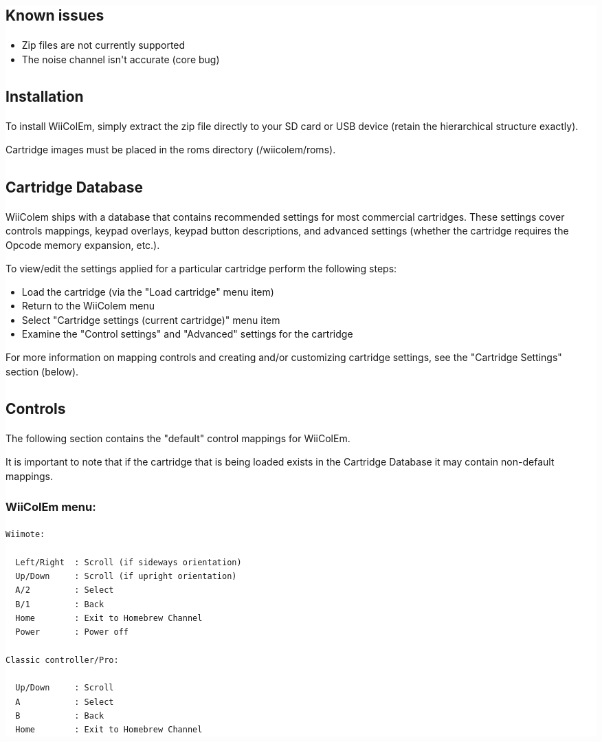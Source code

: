 ## Known issues

  * Zip files are not currently supported 
  * The noise channel isn't accurate (core bug) 

## Installation

To install WiiColEm, simply extract the zip file directly to your SD card
or USB device (retain the hierarchical structure exactly).

Cartridge images must be placed in the roms directory (/wiicolem/roms).

## Cartridge Database 

WiiColem ships with a database that contains recommended settings for most
commercial cartridges. These settings cover controls mappings, keypad
overlays, keypad button descriptions, and advanced settings (whether
the cartridge requires the Opcode memory expansion, etc.).

To view/edit the settings applied for a particular cartridge perform the
following steps:

  * Load the cartridge (via the "Load cartridge" menu item)
  * Return to the WiiColem menu
  * Select "Cartridge settings (current cartridge)" menu item
  * Examine the "Control settings" and "Advanced" settings for the cartridge 

For more information on mapping controls and creating and/or customizing
cartridge settings, see the "Cartridge Settings" section (below). 

## Controls

The following section contains the "default" control mappings for WiiColEm.

It is important to note that if the cartridge that is being loaded exists in
the Cartridge Database it may contain non-default mappings. 

### WiiColEm menu:
  
    Wiimote:

      Left/Right  : Scroll (if sideways orientation)
      Up/Down     : Scroll (if upright orientation)
      A/2         : Select 
      B/1         : Back
      Home        : Exit to Homebrew Channel
      Power       : Power off

    Classic controller/Pro:

      Up/Down     : Scroll
      A           : Select 
      B           : Back
      Home        : Exit to Homebrew Channel
            